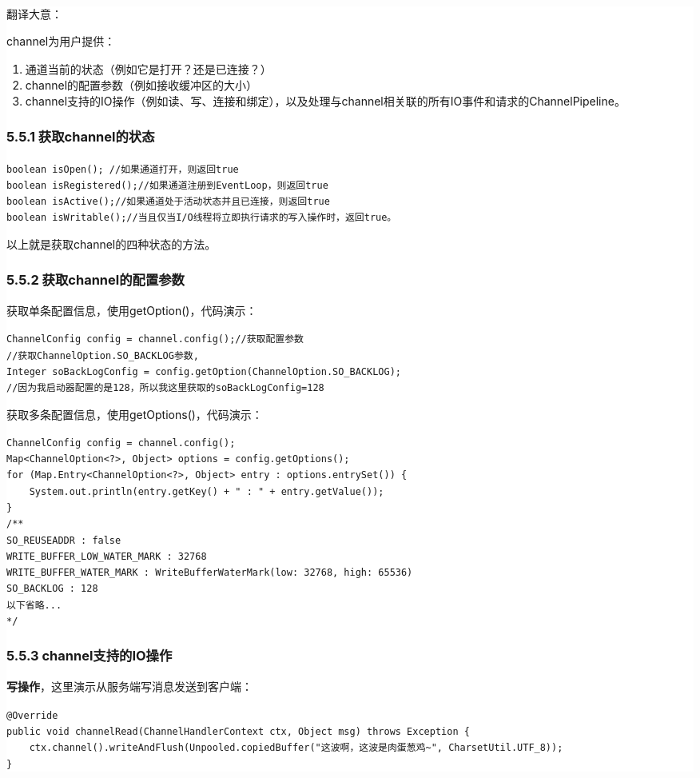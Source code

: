 翻译大意：

channel为用户提供：

1. 通道当前的状态（例如它是打开？还是已连接？）
2. channel的配置参数（例如接收缓冲区的大小）
3. channel支持的IO操作（例如读、写、连接和绑定），以及处理与channel相关联的所有IO事件和请求的ChannelPipeline。

### 5.5.1 获取channel的状态

```
boolean isOpen(); //如果通道打开，则返回true
boolean isRegistered();//如果通道注册到EventLoop，则返回true
boolean isActive();//如果通道处于活动状态并且已连接，则返回true
boolean isWritable();//当且仅当I/O线程将立即执行请求的写入操作时，返回true。
```

以上就是获取channel的四种状态的方法。

### 5.5.2 获取channel的配置参数

获取单条配置信息，使用getOption()，代码演示：

```
ChannelConfig config = channel.config();//获取配置参数
//获取ChannelOption.SO_BACKLOG参数,
Integer soBackLogConfig = config.getOption(ChannelOption.SO_BACKLOG);
//因为我启动器配置的是128，所以我这里获取的soBackLogConfig=128
```

获取多条配置信息，使用getOptions()，代码演示：

```
ChannelConfig config = channel.config();
Map<ChannelOption<?>, Object> options = config.getOptions();
for (Map.Entry<ChannelOption<?>, Object> entry : options.entrySet()) {
    System.out.println(entry.getKey() + " : " + entry.getValue());
}
/**
SO_REUSEADDR : false
WRITE_BUFFER_LOW_WATER_MARK : 32768
WRITE_BUFFER_WATER_MARK : WriteBufferWaterMark(low: 32768, high: 65536)
SO_BACKLOG : 128
以下省略...
*/
```

### 5.5.3 channel支持的IO操作

**写操作**，这里演示从服务端写消息发送到客户端：

```
@Override
public void channelRead(ChannelHandlerContext ctx, Object msg) throws Exception {
    ctx.channel().writeAndFlush(Unpooled.copiedBuffer("这波啊，这波是肉蛋葱鸡~", CharsetUtil.UTF_8));
}
```

